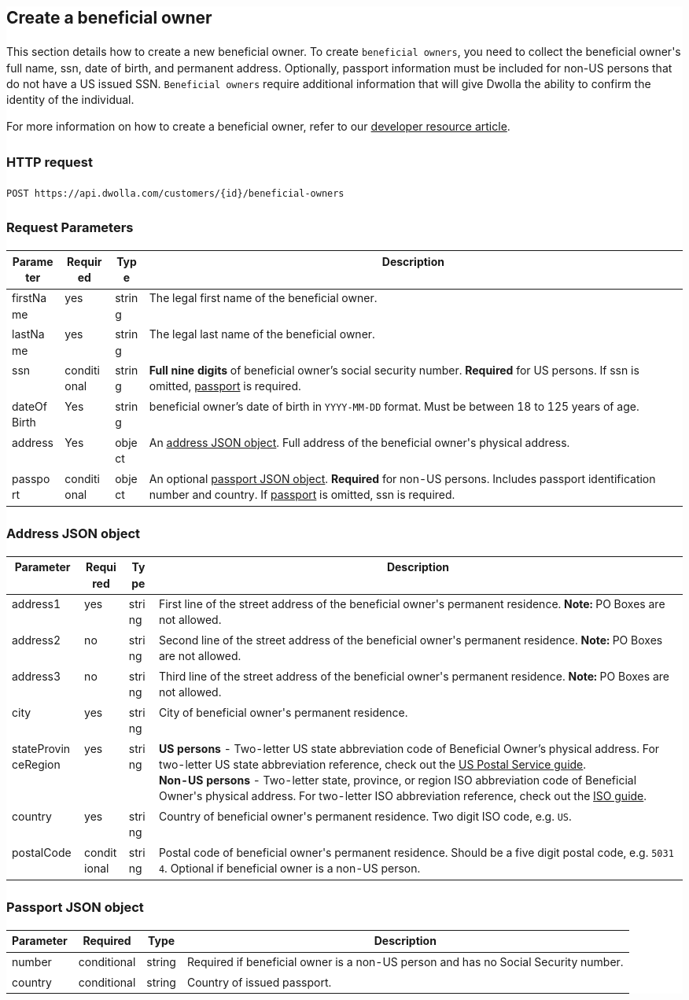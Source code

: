 ## Create a beneficial owner

This section details how to create a new beneficial owner. To create `beneficial owners`, you need to collect the beneficial owner's full name, ssn, date of birth, and permanent address. Optionally, passport information must be included for non-US persons that do not have a US issued SSN. `Beneficial owners` require additional information that will give Dwolla the ability to confirm the identity of the individual.

For more information on how to create a beneficial owner, refer to our [developer resource article](https://developers.dwolla.com/resources/business-verified-customer/adding-beneficial-owners.html).

### HTTP request
`POST https://api.dwolla.com/customers/{id}/beneficial-owners`

### Request Parameters

| Parameter | Required | Type | Description |
| ---------------|--------------|--------|----------------|
| firstName | yes  |  string |  The legal first name of the beneficial owner. |
| lastName | yes | string | The legal last name of the beneficial owner. |
| ssn | conditional | string | **Full nine digits** of beneficial owner’s social security number. **Required** for US persons. If ssn is omitted, [passport](#passport-json-object) is required. |
| dateOfBirth | Yes | string | beneficial owner’s date of birth in `YYYY-MM-DD` format. Must be between 18 to 125 years of age. |
| address | Yes | object |  An [address JSON object](/#address-json-object). Full address of the beneficial owner's physical address.  |
| passport | conditional | object | An optional [passport JSON object](/#passport-json-object). **Required** for non-US persons. Includes passport identification number and country. If [passport](#passport-json-object) is omitted, ssn is required. |

### Address JSON object

| Parameter | Required | Type | Description |
|-----------|----------|----------------|-----------|
| address1 | yes | string | First line of the street address of the beneficial owner's permanent residence. **Note:** PO Boxes are not allowed. |
| address2 | no | string | Second line of the street address of the beneficial owner's permanent residence. **Note:** PO Boxes are not allowed. |
| address3 | no | string | Third line of the street address of the beneficial owner's permanent residence. **Note:** PO Boxes are not allowed. |
| city | yes | string | City of beneficial owner's permanent residence. |
| stateProvinceRegion | yes | string |  **US persons** - Two-letter US state abbreviation code of Beneficial Owner’s physical address. For two-letter US state abbreviation reference, check out the [US Postal Service guide](https://pe.usps.com/text/pub28/28apb.htm). <br> **Non-US persons** - Two-letter state, province, or region ISO abbreviation code of Beneficial Owner's physical address. For two-letter ISO abbreviation reference, check out the [ISO guide](https://en.wikipedia.org/wiki/ISO_3166-1). |
| country | yes | string | Country of beneficial owner's permanent residence. Two digit ISO code, e.g. `US`. |
| postalCode | conditional | string | Postal code of beneficial owner's permanent residence. Should be a five digit postal code, e.g. `50314`. Optional if beneficial owner is a non-US person. |

### Passport JSON object

| Parameter | Required | Type | Description |
|-----------|----------|------|-------------|
| number | conditional | string | Required if beneficial owner is a non-US person and has no Social Security number. |
| country | conditional | string | Country of issued passport. |

